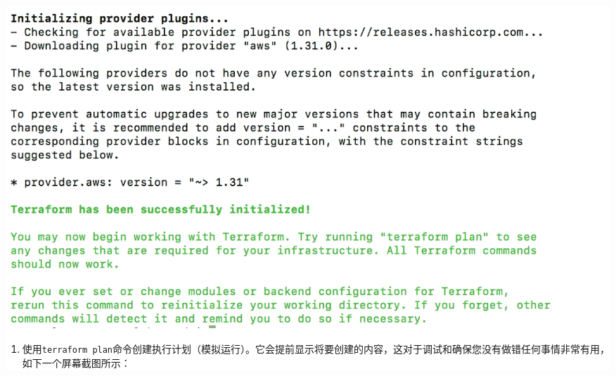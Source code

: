 ![](img/793cedcf-efd2-4df4-884b-2dcff8c945b3.png)

1.  使用`terraform plan`命令创建执行计划（模拟运行）。它会提前显示将要创建的内容，这对于调试和确保您没有做错任何事情非常有用，如下一个屏幕截图所示：
